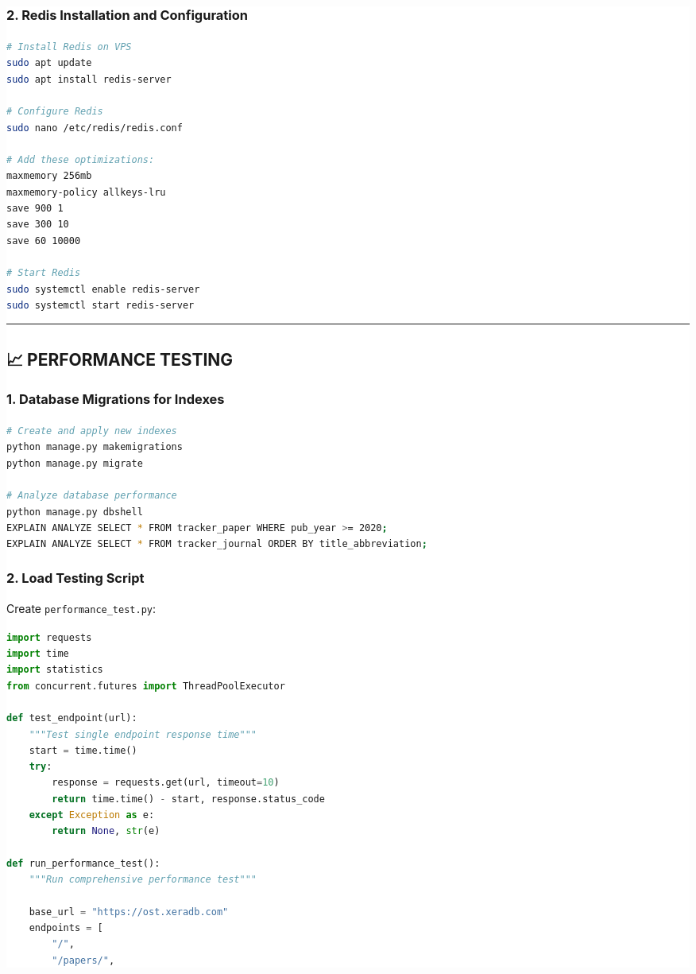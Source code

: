 ### 2. Redis Installation and Configuration

```bash
# Install Redis on VPS
sudo apt update
sudo apt install redis-server

# Configure Redis
sudo nano /etc/redis/redis.conf

# Add these optimizations:
maxmemory 256mb
maxmemory-policy allkeys-lru
save 900 1
save 300 10
save 60 10000

# Start Redis
sudo systemctl enable redis-server
sudo systemctl start redis-server
```

---

## 📈 PERFORMANCE TESTING

### 1. Database Migrations for Indexes

```bash
# Create and apply new indexes
python manage.py makemigrations
python manage.py migrate

# Analyze database performance
python manage.py dbshell
EXPLAIN ANALYZE SELECT * FROM tracker_paper WHERE pub_year >= 2020;
EXPLAIN ANALYZE SELECT * FROM tracker_journal ORDER BY title_abbreviation;
```

### 2. Load Testing Script

Create `performance_test.py`:

```python
import requests
import time
import statistics
from concurrent.futures import ThreadPoolExecutor

def test_endpoint(url):
    """Test single endpoint response time"""
    start = time.time()
    try:
        response = requests.get(url, timeout=10)
        return time.time() - start, response.status_code
    except Exception as e:
        return None, str(e)

def run_performance_test():
    """Run comprehensive performance test"""
    
    base_url = "https://ost.xeradb.com"
    endpoints = [
        "/",
        "/papers/",
```